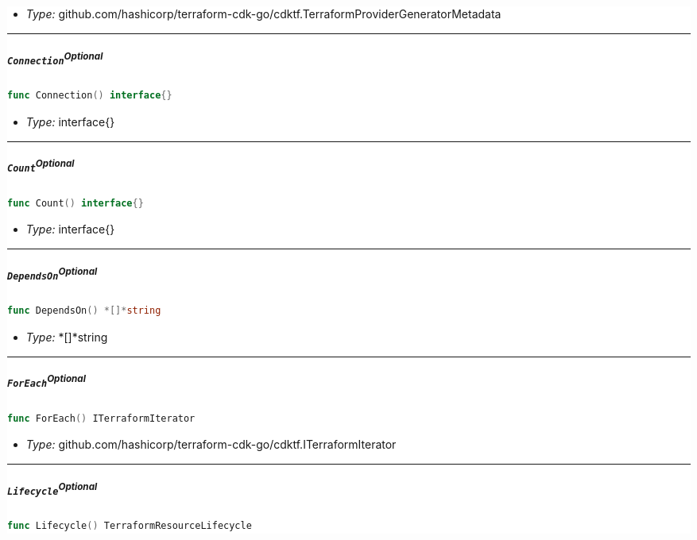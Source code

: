 - *Type:* github.com/hashicorp/terraform-cdk-go/cdktf.TerraformProviderGeneratorMetadata

---

##### `Connection`<sup>Optional</sup> <a name="Connection" id="@cdktf/provider-digitalocean.databasePostgresqlConfig.DatabasePostgresqlConfig.property.connection"></a>

```go
func Connection() interface{}
```

- *Type:* interface{}

---

##### `Count`<sup>Optional</sup> <a name="Count" id="@cdktf/provider-digitalocean.databasePostgresqlConfig.DatabasePostgresqlConfig.property.count"></a>

```go
func Count() interface{}
```

- *Type:* interface{}

---

##### `DependsOn`<sup>Optional</sup> <a name="DependsOn" id="@cdktf/provider-digitalocean.databasePostgresqlConfig.DatabasePostgresqlConfig.property.dependsOn"></a>

```go
func DependsOn() *[]*string
```

- *Type:* *[]*string

---

##### `ForEach`<sup>Optional</sup> <a name="ForEach" id="@cdktf/provider-digitalocean.databasePostgresqlConfig.DatabasePostgresqlConfig.property.forEach"></a>

```go
func ForEach() ITerraformIterator
```

- *Type:* github.com/hashicorp/terraform-cdk-go/cdktf.ITerraformIterator

---

##### `Lifecycle`<sup>Optional</sup> <a name="Lifecycle" id="@cdktf/provider-digitalocean.databasePostgresqlConfig.DatabasePostgresqlConfig.property.lifecycle"></a>

```go
func Lifecycle() TerraformResourceLifecycle
```

